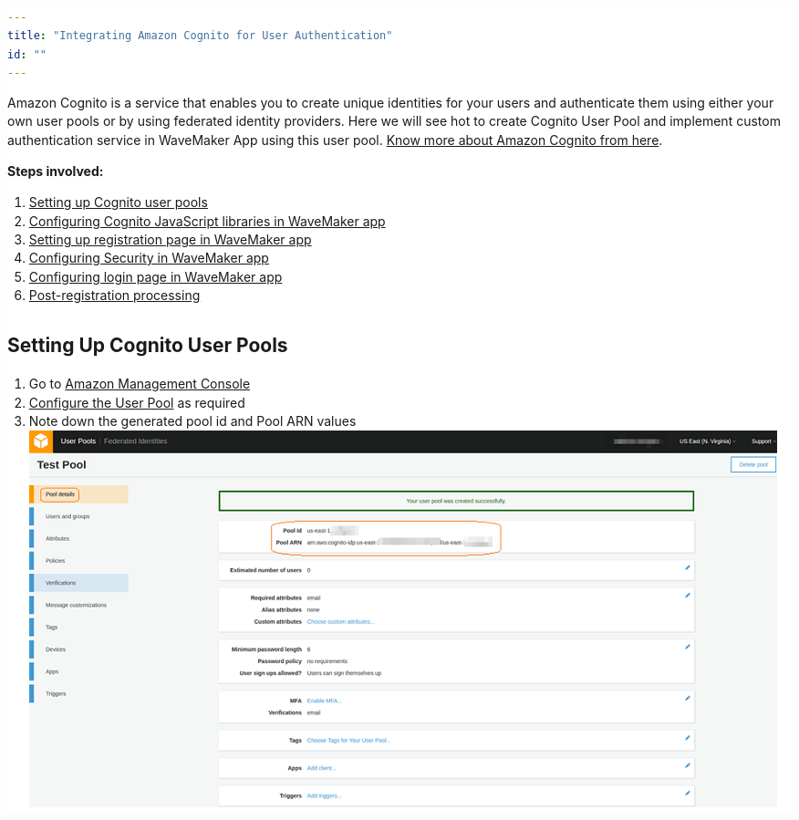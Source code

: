 ```yaml
---
title: "Integrating Amazon Cognito for User Authentication"
id: ""
---
```


Amazon Cognito is a service that enables you to create unique identities for your users and authenticate them using either your own user pools or by using federated identity providers. Here we will see hot to create Cognito User Pool and implement custom authentication service in WaveMaker App using this user pool. [Know more about Amazon Cognito from here](http://docs.aws.amazon.com/cognito/latest/developerguide/what-is-amazon-cognito.html).

**Steps involved:**

1. [Setting up Cognito user pools](#user-pools)
2. [Configuring Cognito JavaScript libraries in WaveMaker app](#js-libraries)
3. [Setting up registration page in WaveMaker app](#registration-page)
4. [Configuring Security in WaveMaker app](#security)
5. [Configuring login page in WaveMaker app](#login-page)
6. [Post-registration processing](#post-registration)

## Setting Up Cognito User Pools

1. Go to [Amazon Management Console](http://docs.aws.amazon.com/cognito/latest/developerguide/create-new-user-pool-console-quickstart.html)
2. [Configure the User Pool](http://docs.aws.amazon.com/cognito/latest/developerguide/create-new-user-pool-console-quickstart.html) as required
3. Note down the generated pool id and Pool ARN values [![](/learn/assets/AC_poolid.png)](/learn/assets/AC_poolid.png)